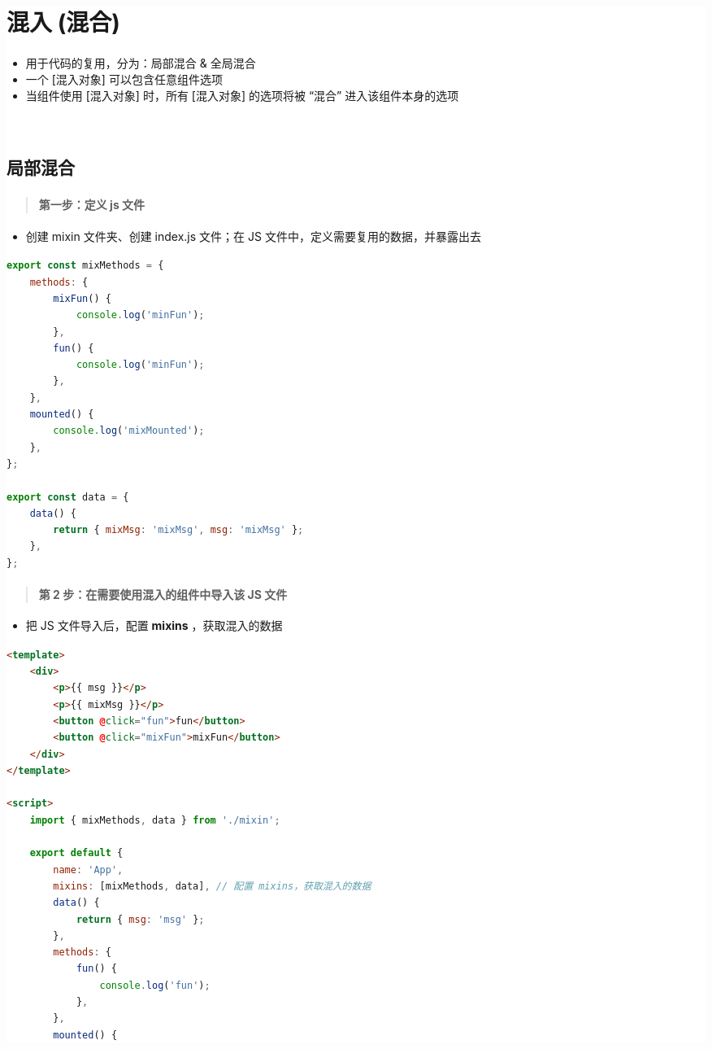 # 混入 (混合)

-   用于代码的复用，分为：局部混合 & 全局混合
-   一个 [混入对象] 可以包含任意组件选项
-   当组件使用 [混入对象] 时，所有 [混入对象] 的选项将被 “混合” 进入该组件本身的选项

<br>

## 局部混合

> #### 第一步：定义 js 文件

-   创建 mixin 文件夹、创建 index.js 文件；在 JS 文件中，定义需要复用的数据，并暴露出去

```js
export const mixMethods = {
    methods: {
        mixFun() {
            console.log('minFun');
        },
        fun() {
            console.log('minFun');
        },
    },
    mounted() {
        console.log('mixMounted');
    },
};

export const data = {
    data() {
        return { mixMsg: 'mixMsg', msg: 'mixMsg' };
    },
};
```

> #### 第 2 步：在需要使用混入的组件中导入该 JS 文件

-   把 JS 文件导入后，配置 **mixins** ，获取混入的数据

```html
<template>
    <div>
        <p>{{ msg }}</p>
        <p>{{ mixMsg }}</p>
        <button @click="fun">fun</button>
        <button @click="mixFun">mixFun</button>
    </div>
</template>

<script>
    import { mixMethods, data } from './mixin';

    export default {
        name: 'App',
        mixins: [mixMethods, data], // 配置 mixins，获取混入的数据
        data() {
            return { msg: 'msg' };
        },
        methods: {
            fun() {
                console.log('fun');
            },
        },
        mounted() {
```